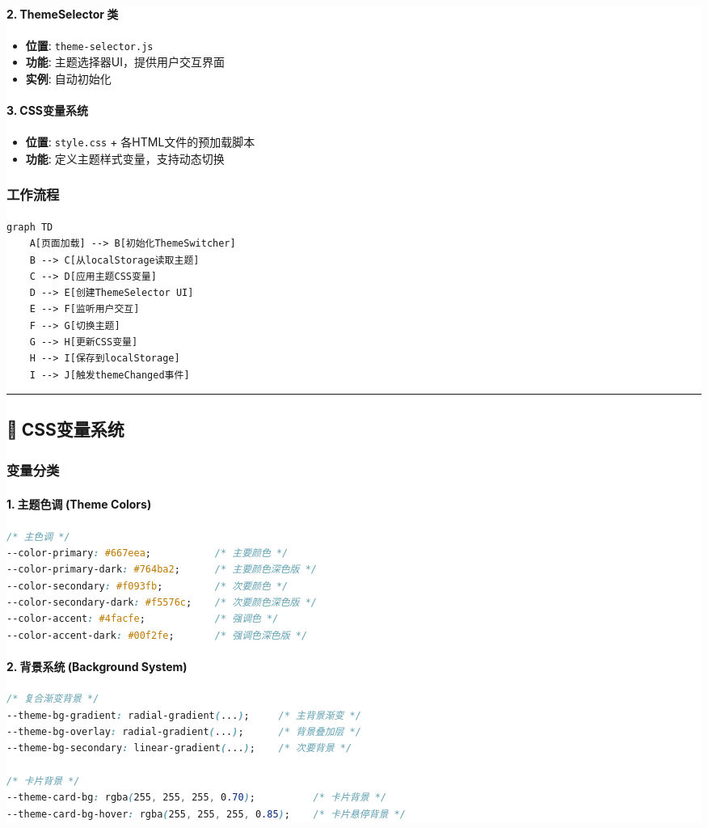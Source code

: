 #### 2. ThemeSelector 类
- **位置**: `theme-selector.js`
- **功能**: 主题选择器UI，提供用户交互界面
- **实例**: 自动初始化

#### 3. CSS变量系统
- **位置**: `style.css` + 各HTML文件的预加载脚本
- **功能**: 定义主题样式变量，支持动态切换

### 工作流程

```mermaid
graph TD
    A[页面加载] --> B[初始化ThemeSwitcher]
    B --> C[从localStorage读取主题]
    C --> D[应用主题CSS变量]
    D --> E[创建ThemeSelector UI]
    E --> F[监听用户交互]
    F --> G[切换主题]
    G --> H[更新CSS变量]
    H --> I[保存到localStorage]
    I --> J[触发themeChanged事件]
```

---

## 🎯 CSS变量系统

### 变量分类

#### 1. 主题色调 (Theme Colors)
```css
/* 主色调 */
--color-primary: #667eea;           /* 主要颜色 */
--color-primary-dark: #764ba2;      /* 主要颜色深色版 */
--color-secondary: #f093fb;         /* 次要颜色 */
--color-secondary-dark: #f5576c;    /* 次要颜色深色版 */
--color-accent: #4facfe;            /* 强调色 */
--color-accent-dark: #00f2fe;       /* 强调色深色版 */
```

#### 2. 背景系统 (Background System)
```css
/* 复合渐变背景 */
--theme-bg-gradient: radial-gradient(...);     /* 主背景渐变 */
--theme-bg-overlay: radial-gradient(...);      /* 背景叠加层 */
--theme-bg-secondary: linear-gradient(...);    /* 次要背景 */

/* 卡片背景 */
--theme-card-bg: rgba(255, 255, 255, 0.70);          /* 卡片背景 */
--theme-card-bg-hover: rgba(255, 255, 255, 0.85);    /* 卡片悬停背景 */
```
